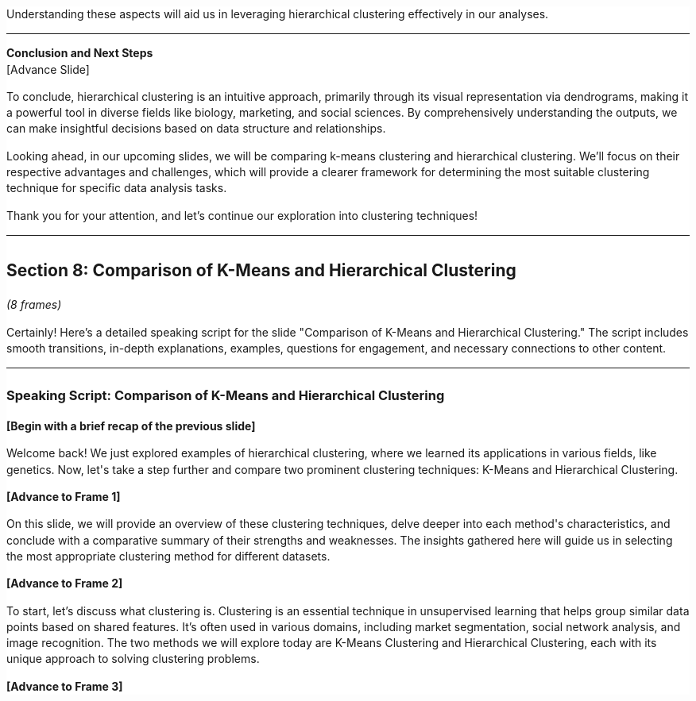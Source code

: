 Understanding these aspects will aid us in leveraging hierarchical clustering effectively in our analyses.

---

**Conclusion and Next Steps**  
[Advance Slide]

To conclude, hierarchical clustering is an intuitive approach, primarily through its visual representation via dendrograms, making it a powerful tool in diverse fields like biology, marketing, and social sciences. By comprehensively understanding the outputs, we can make insightful decisions based on data structure and relationships.

Looking ahead, in our upcoming slides, we will be comparing k-means clustering and hierarchical clustering. We’ll focus on their respective advantages and challenges, which will provide a clearer framework for determining the most suitable clustering technique for specific data analysis tasks. 

Thank you for your attention, and let’s continue our exploration into clustering techniques!

---

## Section 8: Comparison of K-Means and Hierarchical Clustering
*(8 frames)*

Certainly! Here’s a detailed speaking script for the slide "Comparison of K-Means and Hierarchical Clustering." The script includes smooth transitions, in-depth explanations, examples, questions for engagement, and necessary connections to other content.

---

### Speaking Script: Comparison of K-Means and Hierarchical Clustering

**[Begin with a brief recap of the previous slide]**

Welcome back! We just explored examples of hierarchical clustering, where we learned its applications in various fields, like genetics. Now, let's take a step further and compare two prominent clustering techniques: K-Means and Hierarchical Clustering. 

**[Advance to Frame 1]**

On this slide, we will provide an overview of these clustering techniques, delve deeper into each method's characteristics, and conclude with a comparative summary of their strengths and weaknesses. The insights gathered here will guide us in selecting the most appropriate clustering method for different datasets.

**[Advance to Frame 2]**

To start, let’s discuss what clustering is. Clustering is an essential technique in unsupervised learning that helps group similar data points based on shared features. It’s often used in various domains, including market segmentation, social network analysis, and image recognition. The two methods we will explore today are K-Means Clustering and Hierarchical Clustering, each with its unique approach to solving clustering problems. 

**[Advance to Frame 3]**
